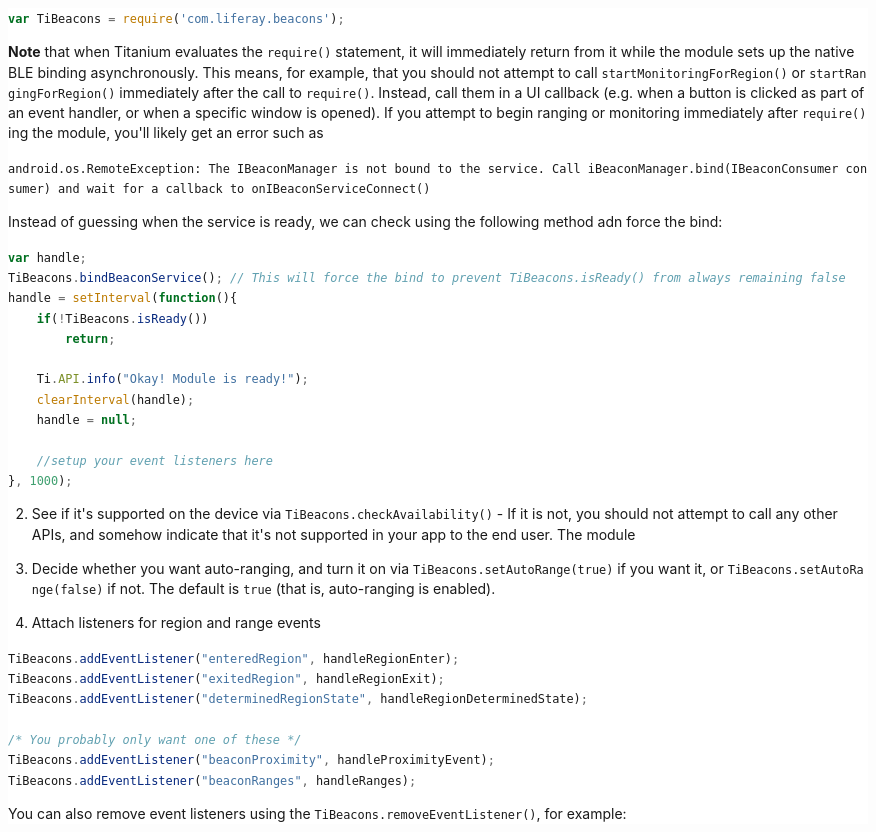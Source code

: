 ```js
var TiBeacons = require('com.liferay.beacons');
```

**Note** that when Titanium evaluates the `require()` statement, it will immediately return from it while the module sets up the native BLE binding asynchronously. This means, for example, that you should not attempt to call `startMonitoringForRegion()` or `startRangingForRegion()` immediately after the call to `require()`. Instead, call them in a UI callback (e.g. when a button is clicked as part of an event handler, or when a specific window is opened). If you attempt to begin ranging or monitoring immediately after `require()`ing the module, you'll likely get an error such as

```
android.os.RemoteException: The IBeaconManager is not bound to the service. Call iBeaconManager.bind(IBeaconConsumer consumer) and wait for a callback to onIBeaconServiceConnect()
```

Instead of guessing when the service is ready, we can check using the following method adn force the bind:

```js
var handle;
TiBeacons.bindBeaconService(); // This will force the bind to prevent TiBeacons.isReady() from always remaining false
handle = setInterval(function(){
    if(!TiBeacons.isReady())
        return;

    Ti.API.info("Okay! Module is ready!");  
    clearInterval(handle);
    handle = null;

    //setup your event listeners here
}, 1000);
```

2. See if it's supported on the device via `TiBeacons.checkAvailability()` - If it is not, you should not attempt to call any other APIs, and somehow indicate that it's not supported in your app to the end user. The module

3. Decide whether you want auto-ranging, and turn it on via `TiBeacons.setAutoRange(true)` if you want it, or `TiBeacons.setAutoRange(false)` if not. The default is `true` (that is, auto-ranging is enabled).

4. Attach listeners for region and range events

```js
TiBeacons.addEventListener("enteredRegion", handleRegionEnter);
TiBeacons.addEventListener("exitedRegion", handleRegionExit);
TiBeacons.addEventListener("determinedRegionState", handleRegionDeterminedState);

/* You probably only want one of these */
TiBeacons.addEventListener("beaconProximity", handleProximityEvent);
TiBeacons.addEventListener("beaconRanges", handleRanges);
```

You can also remove event listeners using the `TiBeacons.removeEventListener()`, for example:
